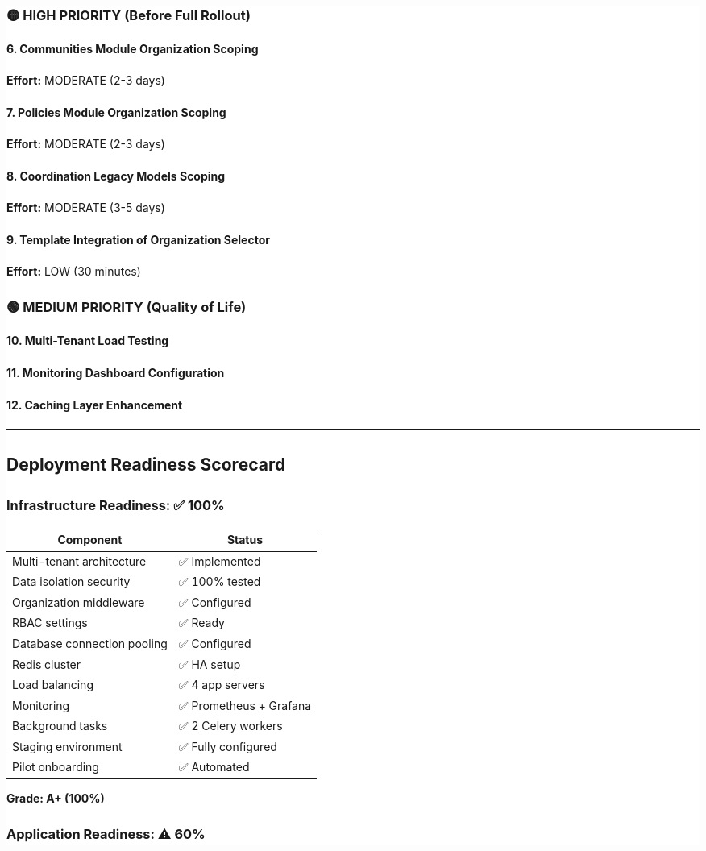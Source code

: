 ### 🟡 HIGH PRIORITY (Before Full Rollout)

#### 6. Communities Module Organization Scoping
**Effort:** MODERATE (2-3 days)

#### 7. Policies Module Organization Scoping
**Effort:** MODERATE (2-3 days)

#### 8. Coordination Legacy Models Scoping
**Effort:** MODERATE (3-5 days)

#### 9. Template Integration of Organization Selector
**Effort:** LOW (30 minutes)

### 🟢 MEDIUM PRIORITY (Quality of Life)

#### 10. Multi-Tenant Load Testing
#### 11. Monitoring Dashboard Configuration
#### 12. Caching Layer Enhancement

---

## Deployment Readiness Scorecard

### Infrastructure Readiness: ✅ 100%

| Component | Status |
|-----------|--------|
| Multi-tenant architecture | ✅ Implemented |
| Data isolation security | ✅ 100% tested |
| Organization middleware | ✅ Configured |
| RBAC settings | ✅ Ready |
| Database connection pooling | ✅ Configured |
| Redis cluster | ✅ HA setup |
| Load balancing | ✅ 4 app servers |
| Monitoring | ✅ Prometheus + Grafana |
| Background tasks | ✅ 2 Celery workers |
| Staging environment | ✅ Fully configured |
| Pilot onboarding | ✅ Automated |

**Grade: A+ (100%)**

### Application Readiness: ⚠️ 60%
